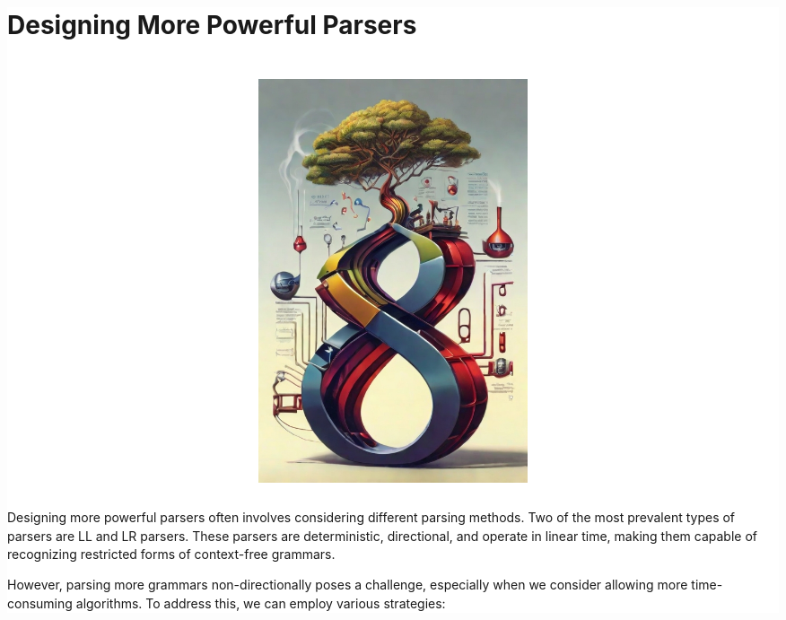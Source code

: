 # Designing More Powerful Parsers


# <center><img src="pictures/compiler.jpg" width="300"/>



Designing more powerful parsers often involves considering different parsing methods. Two of the most prevalent types of parsers are LL and LR parsers. These parsers are deterministic, directional, and operate in linear time, making them capable of recognizing restricted forms of context-free grammars.

However, parsing more grammars non-directionally poses a challenge, especially when we consider allowing more time-consuming algorithms. To address this, we can employ various strategies:
